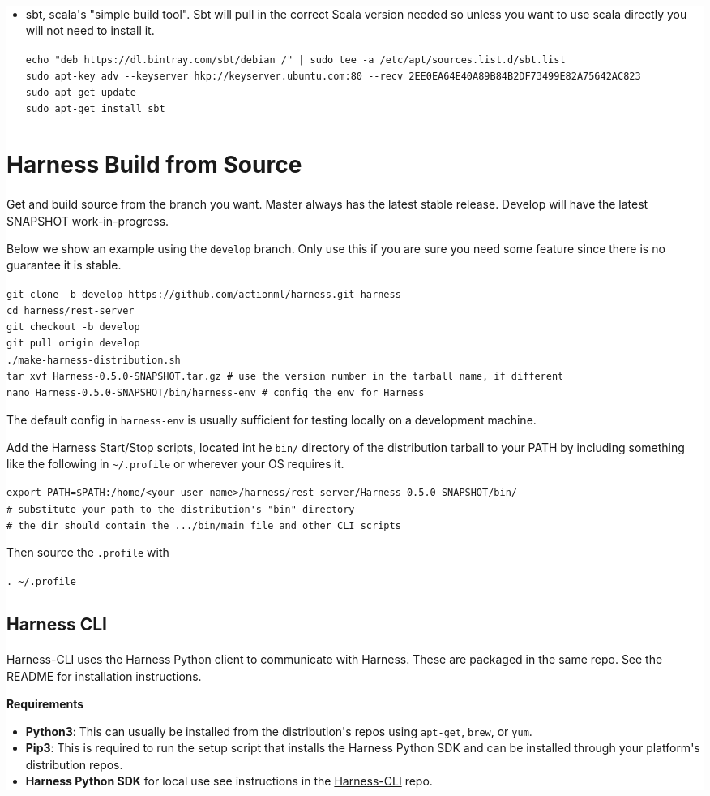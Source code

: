  - sbt, scala's "simple build tool". Sbt will pull in the correct Scala version needed so unless you want to use scala directly you will not need to install it.

    ```
    echo "deb https://dl.bintray.com/sbt/debian /" | sudo tee -a /etc/apt/sources.list.d/sbt.list
    sudo apt-key adv --keyserver hkp://keyserver.ubuntu.com:80 --recv 2EE0EA64E40A89B84B2DF73499E82A75642AC823
    sudo apt-get update
    sudo apt-get install sbt
    ```
      
# Harness Build from Source

Get and build source from the branch you want. Master always has the latest stable release. Develop will have the latest SNAPSHOT work-in-progress. 

Below we show an example using the `develop` branch. Only use this if you are sure you need some feature since there is no guarantee it is stable.

```
git clone -b develop https://github.com/actionml/harness.git harness
cd harness/rest-server
git checkout -b develop
git pull origin develop
./make-harness-distribution.sh
tar xvf Harness-0.5.0-SNAPSHOT.tar.gz # use the version number in the tarball name, if different
nano Harness-0.5.0-SNAPSHOT/bin/harness-env # config the env for Harness
```

The default config in `harness-env` is usually sufficient for testing locally on a development machine.

Add the Harness Start/Stop scripts, located int he `bin/` directory of the distribution tarball to your PATH by including something like the following in `~/.profile` or wherever your OS requires it.
    
```
export PATH=$PATH:/home/<your-user-name>/harness/rest-server/Harness-0.5.0-SNAPSHOT/bin/
# substitute your path to the distribution's "bin" directory
# the dir should contain the .../bin/main file and other CLI scripts
```
    
Then source the `.profile` with 
    
```
. ~/.profile
```

## Harness CLI

Harness-CLI uses the Harness Python client to communicate with Harness. These are packaged in the same repo. See the [README](https://github.com/actionml/harness-cli/tree/master) for installation instructions.

**Requirements**

 - **Python3**: This can usually be installed from the distribution's repos using `apt-get`, `brew`, or `yum`.
 - **Pip3**: This is required to run the setup script that installs the Harness Python SDK and can be installed through your platform's distribution repos.
 - **Harness Python SDK** for local use see instructions in the [Harness-CLI](https://github.com/actionml/harness-cli) repo.
